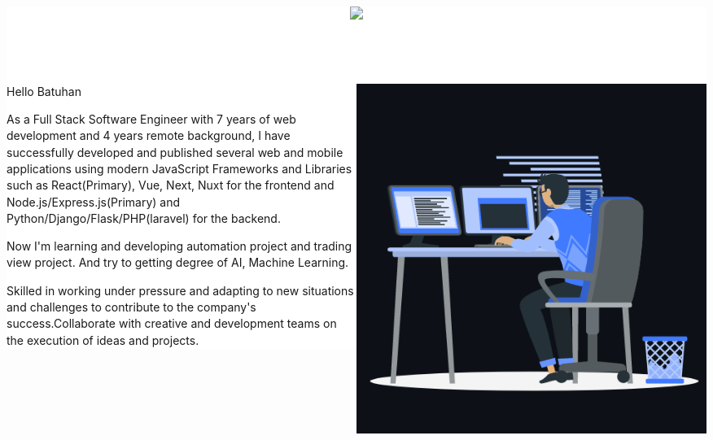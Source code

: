 <p align="center">
  <a href="https://github.com/DenverCoder1/readme-typing-svg">
    <img src="https://readme-typing-svg.herokuapp.com?lines=Full-Stack+Developer;Good+Team-Player;Build+Trustness;Passionate%20Developer;Specialized%20in%20JavaScript%20and%20TypeScript;React,%20Vue,%20Angular%20for%20the%20Front-End;Node.js,%20Python%20PHP%20for%20the%20Back-End;Always%20learning%20new%20things&center=true&width=500&height=60">
  </a>
</p>

#    
<br />
<p>
  <img align="right" width="50%" src="programmer.gif" alt="luckyshark1012" />
</p>
<p>
  Hello Batuhan
</p>
<p>
  As a Full Stack Software Engineer with 7 years of web development and 4 years remote background, I have successfully developed and published several web and mobile applications using modern JavaScript Frameworks and Libraries such as React(Primary), Vue, Next, Nuxt for the frontend and Node.js/Express.js(Primary) and Python/Django/Flask/PHP(laravel) for the backend.
</p>
<p>
  Now I'm learning and developing automation project and trading view project.
  And try to getting degree of AI, Machine Learning.
</p>
<p>
  Skilled in working under pressure and adapting to new situations and challenges to contribute to the company's success.Collaborate with creative and development teams on the execution of ideas and projects.
</p>
